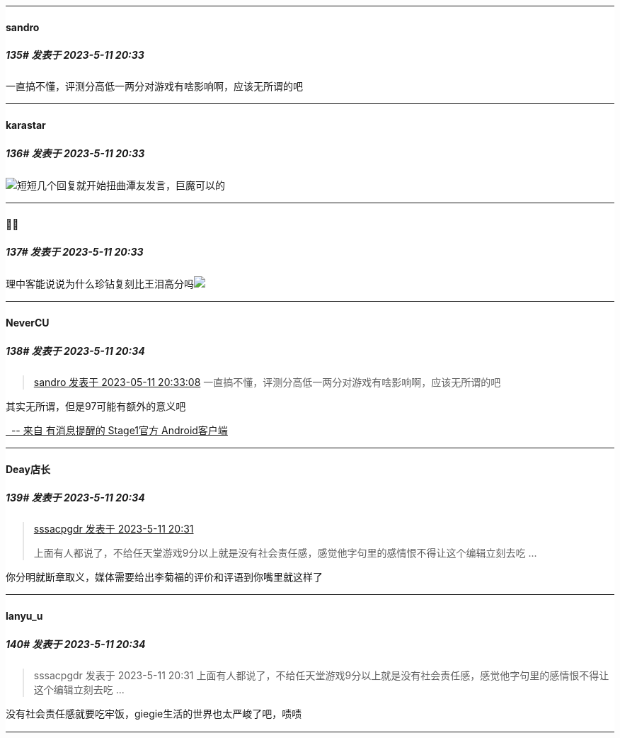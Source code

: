 *****

####  sandro  
##### 135#       发表于 2023-5-11 20:33

一直搞不懂，评测分高低一两分对游戏有啥影响啊，应该无所谓的吧

*****

####  karastar  
##### 136#       发表于 2023-5-11 20:33

<img src="https://static.saraba1st.com/image/smiley/face2017/067.png" referrerpolicy="no-referrer">短短几个回复就开始扭曲潭友发言，巨魔可以的

*****

####  🐳❔  
##### 137#       发表于 2023-5-11 20:33

理中客能说说为什么珍钻复刻比王泪高分吗<img src="https://static.saraba1st.com/image/smiley/face2017/067.png" referrerpolicy="no-referrer">


*****

####  NeverCU  
##### 138#       发表于 2023-5-11 20:34

<blockquote><a href="httphttps://bbs.saraba1st.com/2b/forum.php?mod=redirect&amp;goto=findpost&amp;pid=60814090&amp;ptid=2133869" target="_blank">sandro 发表于 2023-05-11 20:33:08</a>
一直搞不懂，评测分高低一两分对游戏有啥影响啊，应该无所谓的吧</blockquote>其实无所谓，但是97可能有额外的意义吧

[  -- 来自 有消息提醒的 Stage1官方 Android客户端](https://www.coolapk.com/apk/140634)

*****

####  Deay店长  
##### 139#       发表于 2023-5-11 20:34

<blockquote><a href="httphttps://bbs.saraba1st.com/2b/forum.php?mod=redirect&amp;goto=findpost&amp;pid=60814076&amp;ptid=2133869" target="_blank">sssacpgdr 发表于 2023-5-11 20:31</a>

上面有人都说了，不给任天堂游戏9分以上就是没有社会责任感，感觉他字句里的感情恨不得让这个编辑立刻去吃 ...</blockquote>
你分明就断章取义，媒体需要给出李菊福的评价和评语到你嘴里就这样了

*****

####  lanyu_u  
##### 140#       发表于 2023-5-11 20:34

<blockquote>sssacpgdr 发表于 2023-5-11 20:31
上面有人都说了，不给任天堂游戏9分以上就是没有社会责任感，感觉他字句里的感情恨不得让这个编辑立刻去吃 ...</blockquote>
没有社会责任感就要吃牢饭，giegie生活的世界也太严峻了吧，啧啧

*****
